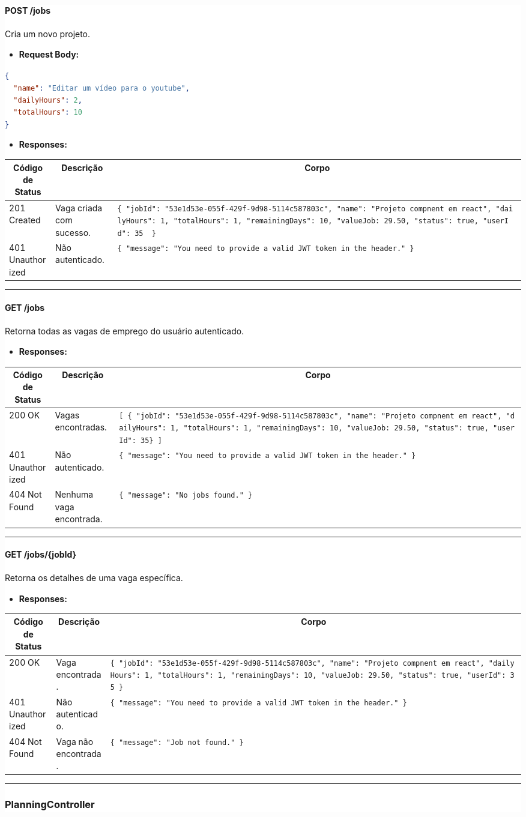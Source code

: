 #### **POST /jobs**

Cria um novo projeto.

- **Request Body:**

```json
{
  "name": "Editar um vídeo para o youtube",
  "dailyHours": 2,
  "totalHours": 10
}
```

- **Responses:**

| Código de Status | Descrição                | Corpo                                                                                                                                                                                              |
| ---------------- | ------------------------ | -------------------------------------------------------------------------------------------------------------------------------------------------------------------------------------------------- |
| 201 Created      | Vaga criada com sucesso. | `{ "jobId": "53e1d53e-055f-429f-9d98-5114c587803c", "name": "Projeto compnent em react", "dailyHours": 1, "totalHours": 1, "remainingDays": 10, "valueJob: 29.50, "status": true, "userId": 35  }` |
| 401 Unauthorized | Não autenticado.         | `{ "message": "You need to provide a valid JWT token in the header." }`                                                                                                                            |

---

#### **GET /jobs**

Retorna todas as vagas de emprego do usuário autenticado.

- **Responses:**

| Código de Status | Descrição                | Corpo                                                                                                                                                                                                |
| ---------------- | ------------------------ | ---------------------------------------------------------------------------------------------------------------------------------------------------------------------------------------------------- |
| 200 OK           | Vagas encontradas.       | `[ { "jobId": "53e1d53e-055f-429f-9d98-5114c587803c", "name": "Projeto compnent em react", "dailyHours": 1, "totalHours": 1, "remainingDays": 10, "valueJob: 29.50, "status": true, "userId": 35} ]` |
| 401 Unauthorized | Não autenticado.         | `{ "message": "You need to provide a valid JWT token in the header." }`                                                                                                                              |
| 404 Not Found    | Nenhuma vaga encontrada. | `{ "message": "No jobs found." }`                                                                                                                                                                    |

---

#### **GET /jobs/{jobId}**

Retorna os detalhes de uma vaga específica.

- **Responses:**

| Código de Status | Descrição            | Corpo                                                                                                                                                                                             |
| ---------------- | -------------------- | ------------------------------------------------------------------------------------------------------------------------------------------------------------------------------------------------- |
| 200 OK           | Vaga encontrada.     | `{ "jobId": "53e1d53e-055f-429f-9d98-5114c587803c", "name": "Projeto compnent em react", "dailyHours": 1, "totalHours": 1, "remainingDays": 10, "valueJob: 29.50, "status": true, "userId": 35 }` |
| 401 Unauthorized | Não autenticado.     | `{ "message": "You need to provide a valid JWT token in the header." }`                                                                                                                           |
| 404 Not Found    | Vaga não encontrada. | `{ "message": "Job not found." }`                                                                                                                                                                 |

---

### PlanningController
